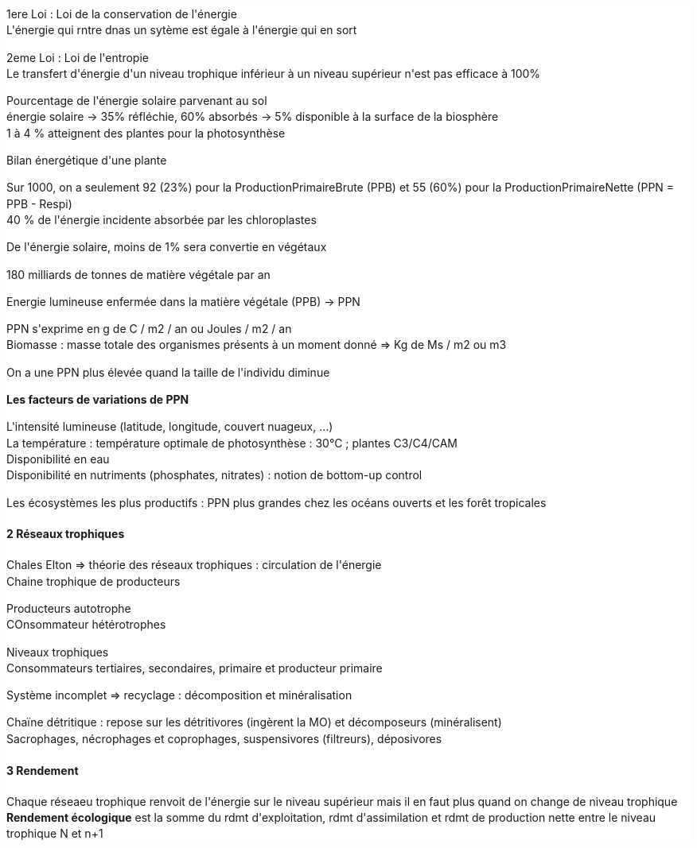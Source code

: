 1ere Loi : Loi de la conservation de l'énergie  
L'énergie qui rntre dnas un sytème est égale à l'énergie qui en sort  

2eme Loi : Loi de l'entropie  
Le transfert d'énergie d'un niveau trophique inférieur à un niveau supérieur n'est pas efficace à 100%  

Pourcentage de l'énergie solaire parvenant au sol  
énergie solaire → 35% réfléchie, 60% absorbés → 5% disponible à la surface de la biosphère  
1 à 4 % atteignent des plantes pour la photosynthèse  

Bilan énergétique d'une plante  

Sur 1000, on a seulement 92 (23%) pour la ProductionPrimaireBrute (PPB) et 55 (60%) pour la ProductionPrimaireNette (PPN = PPB - Respi)  
40 % de l'énergie incidente absorbée par les chloroplastes  

De l'énergie solaire, moins de 1% sera convertie en végétaux  

180 milliards de tonnes de matière végétale par an  

Energie lumineuse enfermée dans la matière végétale (PPB)   -> PPN  

PPN s'exprime en g de C / m2 / an ou Joules / m2 / an  
Biomasse : masse totale des organismes présents à un moment donné => Kg de Ms / m2 ou m3  

On a une PPN plus élevée quand la taille de l'individu diminue  

**Les facteurs de variations de PPN**   

L'intensité lumineuse (latitude, longitude, couvert nuageux, ...)  
La température : température optimale de photosynthèse : 30°C ; plantes C3/C4/CAM  
Disponibilité en eau  
Disponibilité en nutriments (phosphates, nitrates) : notion de bottom-up control  

Les écosystèmes les plus productifs : PPN plus grandes chez les océans ouverts et les forêt tropicales  

#### 2 Réseaux trophiques  

Chales Elton => théorie des réseaux trophiques : circulation de l'énergie  
Chaine trophique de producteurs  

Producteurs autotrophe  
COnsommateur hétérotrophes  

Niveaux trophiques  
Consommateurs tertiaires, secondaires, primaire et producteur primaire  

Système incomplet => recyclage : décomposition et minéralisation  

Chaïne détritique : repose sur les détritivores (ingèrent la MO) et décomposeurs (minéralisent)  
Sacrophages, nécrophages et coprophages, suspensivores (filtreurs), déposivores  

#### 3 Rendement

Chaque réseaeu trophique renvoit de l'énergie sur le niveau supérieur mais il en faut plus quand on change de niveau trophique  
**Rendement écologique** est la somme du rdmt d'exploitation, rdmt d'assimilation et rdmt de production nette entre le niveau trophique N et n+1  
